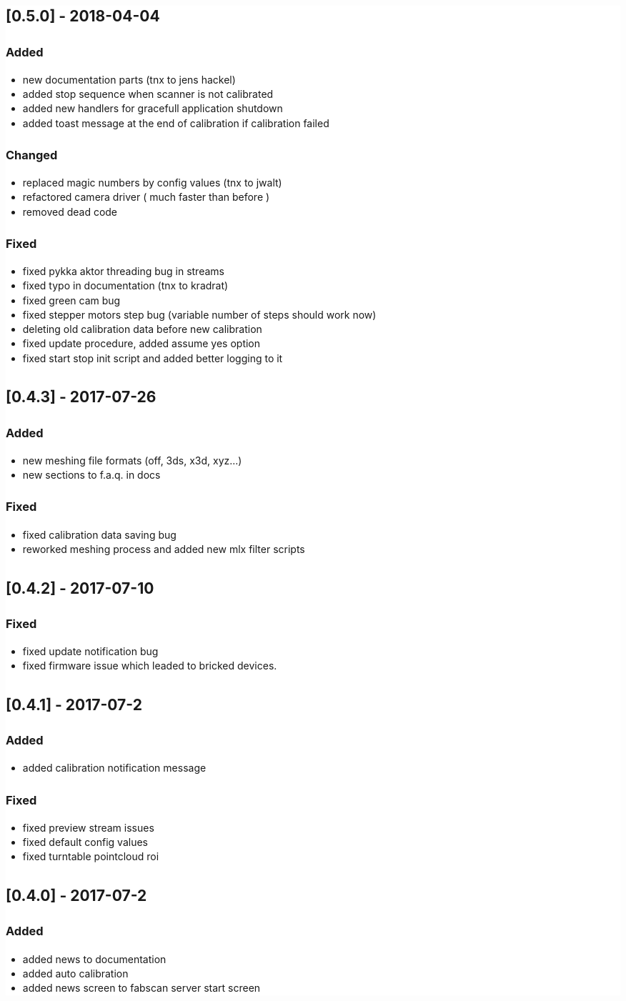 ## [0.5.0] - 2018-04-04
### Added
- new documentation parts (tnx to jens hackel)
- added stop sequence when scanner is not calibrated
- added new handlers for gracefull application shutdown
- added toast message at the end of calibration if calibration failed

### Changed
- replaced magic numbers by config values (tnx to jwalt)
- refactored camera driver ( much faster than before )
- removed dead code

### Fixed
- fixed pykka aktor threading bug in streams
- fixed typo in documentation (tnx to kradrat)
- fixed green cam bug
- fixed stepper motors step bug (variable number of steps should work now)
- deleting old calibration data before new calibration
- fixed update procedure, added assume yes option
- fixed start stop init script and added better logging to it

## [0.4.3] - 2017-07-26
### Added
- new meshing file formats (off, 3ds, x3d, xyz...)
- new sections to f.a.q. in docs

### Fixed
- fixed calibration data saving bug
- reworked meshing process and added new mlx filter scripts

## [0.4.2] - 2017-07-10
### Fixed
- fixed update notification bug
- fixed firmware issue which leaded to bricked devices.

## [0.4.1] - 2017-07-2
### Added
- added calibration notification message
  
### Fixed
- fixed preview stream issues
- fixed default config values
- fixed turntable pointcloud roi

## [0.4.0] - 2017-07-2
### Added
- added news to documentation 
- added auto calibration
- added news screen to fabscan server start screen
